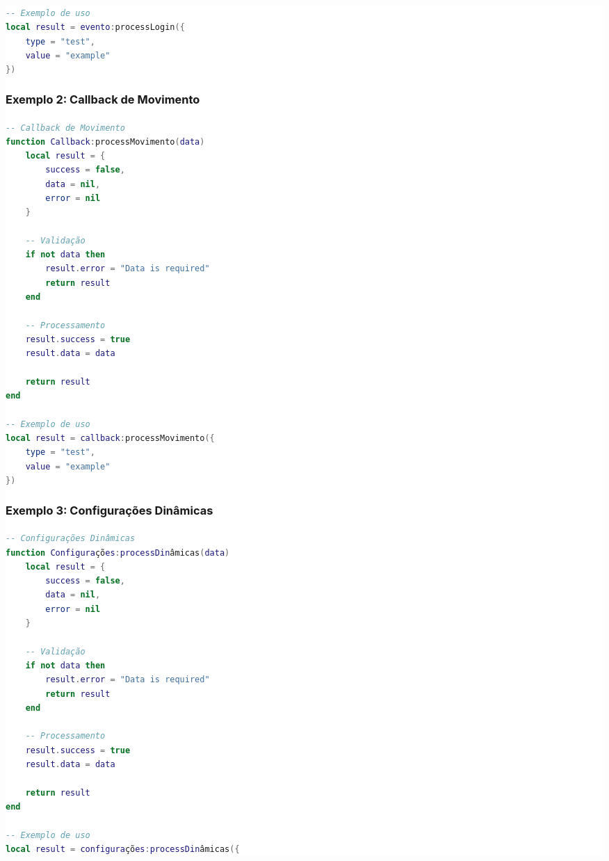 ```lua
-- Exemplo de uso
local result = evento:processLogin({
    type = "test",
    value = "example"
})
```

### **Exemplo 2: Callback de Movimento**

```lua
-- Callback de Movimento
function Callback:processMovimento(data)
    local result = {
        success = false,
        data = nil,
        error = nil
    }
    
    -- Validação
    if not data then
        result.error = "Data is required"
        return result
    end
    
    -- Processamento
    result.success = true
    result.data = data
    
    return result
end

-- Exemplo de uso
local result = callback:processMovimento({
    type = "test",
    value = "example"
})
```

### **Exemplo 3: Configurações Dinâmicas**

```lua
-- Configurações Dinâmicas
function Configurações:processDinâmicas(data)
    local result = {
        success = false,
        data = nil,
        error = nil
    }
    
    -- Validação
    if not data then
        result.error = "Data is required"
        return result
    end
    
    -- Processamento
    result.success = true
    result.data = data
    
    return result
end

-- Exemplo de uso
local result = configurações:processDinâmicas({
```